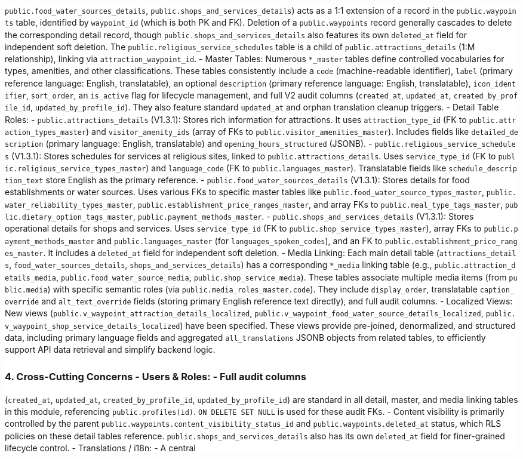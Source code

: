 `public.food_water_sources_details`, `public.shops_and_services_details`) acts 
as a 1:1 extension of a record in the `public.waypoints` table, identified by 
`waypoint_id` (which is both PK and FK). Deletion of a `public.waypoints` 
record generally cascades to delete the corresponding detail record, though 
`public.shops_and_services_details` also features its own `deleted_at` field 
for independent soft deletion. The `public.religious_service_schedules` table 
is a child of `public.attractions_details` (1:M relationship), linking via 
`attraction_waypoint_id`. - Master Tables: Numerous `*_master` tables define 
controlled vocabularies for types, amenities, and other classifications. These 
tables consistently include a `code` (machine-readable identifier), `label` 
(primary reference language: English, translatable), an optional `description` 
(primary reference language: English, translatable), `icon_identifier`, 
`sort_order`, an `is_active` flag for lifecycle management, and full V2 audit 
columns (`created_at`, `updated_at`, `created_by_profile_id`, 
`updated_by_profile_id`). They also feature standard `updated_at` and orphan 
translation cleanup triggers. - Detail Table Roles: - 
`public.attractions_details` (V1.3.1): Stores rich information for attractions. 
It uses `attraction_type_id` (FK to `public.attraction_types_master`) and 
`visitor_amenity_ids` (array of FKs to `public.visitor_amenities_master`). 
Includes fields like `detailed_description` (primary language: English, 
translatable) and `opening_hours_structured` (JSONB). - 
`public.religious_service_schedules` (V1.3.1): Stores schedules for services at 
religious sites, linked to `public.attractions_details`. Uses `service_type_id` 
(FK to `public.religious_service_types_master`) and `language_code` (FK to 
`public.languages_master`). Translatable fields like 
`schedule_description_text` store English as the primary reference. - 
`public.food_water_sources_details` (V1.3.1): Stores details for food 
establishments or water sources. Uses various FKs to specific master tables 
like `public.food_water_source_types_master`, 
`public.water_reliability_types_master`, 
`public.establishment_price_ranges_master`, and array FKs to 
`public.meal_type_tags_master`, `public.dietary_option_tags_master`, 
`public.payment_methods_master`. - `public.shops_and_services_details` 
(V1.3.1): Stores operational details for shops and services. Uses 
`service_type_id` (FK to `public.shop_service_types_master`), array FKs to 
`public.payment_methods_master` and `public.languages_master` (for 
`languages_spoken_codes`), and an FK to 
`public.establishment_price_ranges_master`. It includes a `deleted_at` field 
for independent soft deletion. - Media Linking: Each main detail table 
(`attractions_details`, `food_water_sources_details`, 
`shops_and_services_details`) has a corresponding `*_media` linking table 
(e.g., `public.attraction_details_media`, `public.food_water_source_media`, 
`public.shop_service_media`). These tables associate multiple media items (from 
`public.media`) with specific semantic roles (via 
`public.media_roles_master.code`). They include `display_order`, translatable 
`caption_override` and `alt_text_override` fields (storing primary English 
reference text directly), and full audit columns. - Localized Views: New views 
(`public.v_waypoint_attraction_details_localized`, 
`public.v_waypoint_food_water_source_details_localized`, 
`public.v_waypoint_shop_service_details_localized`) have been specified. These 
views provide pre-joined, denormalized, and structured data, including primary 
language fields and aggregated `all_translations` JSONB objects from related 
tables, to efficiently support API data retrieval and simplify backend logic. 
### 4\. Cross-Cutting Concerns - Users & Roles: - Full audit columns 
(`created_at`, `updated_at`, `created_by_profile_id`, `updated_by_profile_id`) 
are standard in all detail, master, and media linking tables in this module, 
referencing `public.profiles(id)`. `ON DELETE SET NULL` is used for these audit 
FKs. - Content visibility is primarily controlled by the parent 
`public.waypoints.content_visibility_status_id` and 
`public.waypoints.deleted_at` status, which RLS policies on these detail tables 
reference. `public.shops_and_services_details` also has its own `deleted_at` 
field for finer-grained lifecycle control. - Translations / i18n: - A central 